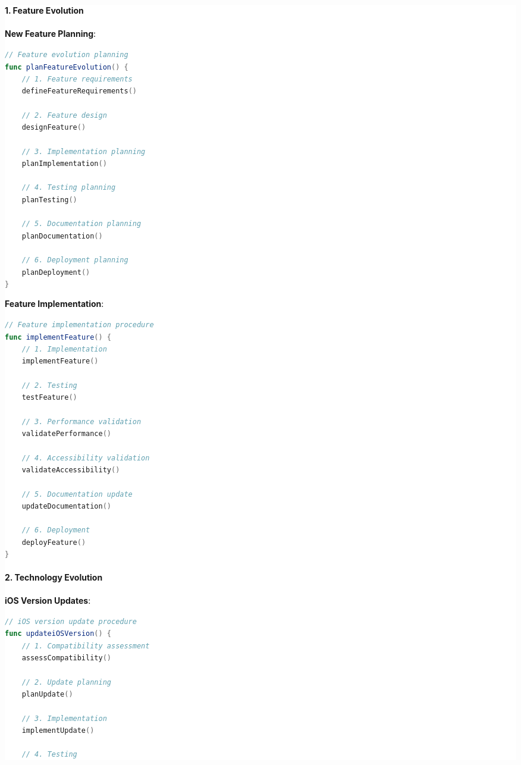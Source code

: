 #### **1. Feature Evolution**

**New Feature Planning**:
```swift
// Feature evolution planning
func planFeatureEvolution() {
    // 1. Feature requirements
    defineFeatureRequirements()
    
    // 2. Feature design
    designFeature()
    
    // 3. Implementation planning
    planImplementation()
    
    // 4. Testing planning
    planTesting()
    
    // 5. Documentation planning
    planDocumentation()
    
    // 6. Deployment planning
    planDeployment()
}
```

**Feature Implementation**:
```swift
// Feature implementation procedure
func implementFeature() {
    // 1. Implementation
    implementFeature()
    
    // 2. Testing
    testFeature()
    
    // 3. Performance validation
    validatePerformance()
    
    // 4. Accessibility validation
    validateAccessibility()
    
    // 5. Documentation update
    updateDocumentation()
    
    // 6. Deployment
    deployFeature()
}
```

#### **2. Technology Evolution**

**iOS Version Updates**:
```swift
// iOS version update procedure
func updateiOSVersion() {
    // 1. Compatibility assessment
    assessCompatibility()
    
    // 2. Update planning
    planUpdate()
    
    // 3. Implementation
    implementUpdate()
    
    // 4. Testing
```